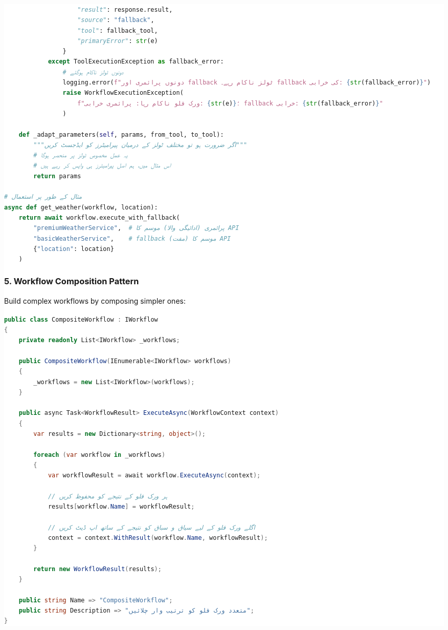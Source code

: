 ```python
                    "result": response.result,
                    "source": "fallback",
                    "tool": fallback_tool,
                    "primaryError": str(e)
                }
            except ToolExecutionException as fallback_error:
                # دونوں ٹولز ناکام ہوگئے
                logging.error(f"دونوں پرائمری اور fallback ٹولز ناکام رہے۔ fallback کی خرابی: {str(fallback_error)}")
                raise WorkflowExecutionException(
                    f"ورک فلو ناکام رہا: پرائمری خرابی: {str(e)}؛ fallback خرابی: {str(fallback_error)}"
                )
    
    def _adapt_parameters(self, params, from_tool, to_tool):
        """اگر ضرورت ہو تو مختلف ٹولز کے درمیان پیرامیٹرز کو ایڈجسٹ کریں"""
        # یہ عمل مخصوص ٹولز پر منحصر ہوگا
        # اس مثال میں، ہم اصل پیرامیٹرز ہی واپس کر رہے ہیں
        return params

# مثال کے طور پر استعمال
async def get_weather(workflow, location):
    return await workflow.execute_with_fallback(
        "premiumWeatherService",  # پرائمری (ادائیگی والا) موسم کا API
        "basicWeatherService",    # fallback (مفت) موسم کا API
        {"location": location}
    )
```

### 5. Workflow Composition Pattern

Build complex workflows by composing simpler ones:

```csharp
public class CompositeWorkflow : IWorkflow
{
    private readonly List<IWorkflow> _workflows;
    
    public CompositeWorkflow(IEnumerable<IWorkflow> workflows)
    {
        _workflows = new List<IWorkflow>(workflows);
    }
    
    public async Task<WorkflowResult> ExecuteAsync(WorkflowContext context)
    {
        var results = new Dictionary<string, object>();
        
        foreach (var workflow in _workflows)
        {
            var workflowResult = await workflow.ExecuteAsync(context);
            
            // ہر ورک فلو کے نتیجے کو محفوظ کریں
            results[workflow.Name] = workflowResult;
            
            // اگلے ورک فلو کے لیے سیاق و سباق کو نتیجے کے ساتھ اپ ڈیٹ کریں
            context = context.WithResult(workflow.Name, workflowResult);
        }
        
        return new WorkflowResult(results);
    }
    
    public string Name => "CompositeWorkflow";
    public string Description => "متعدد ورک فلو کو ترتیب وار چلائیں";
}
```